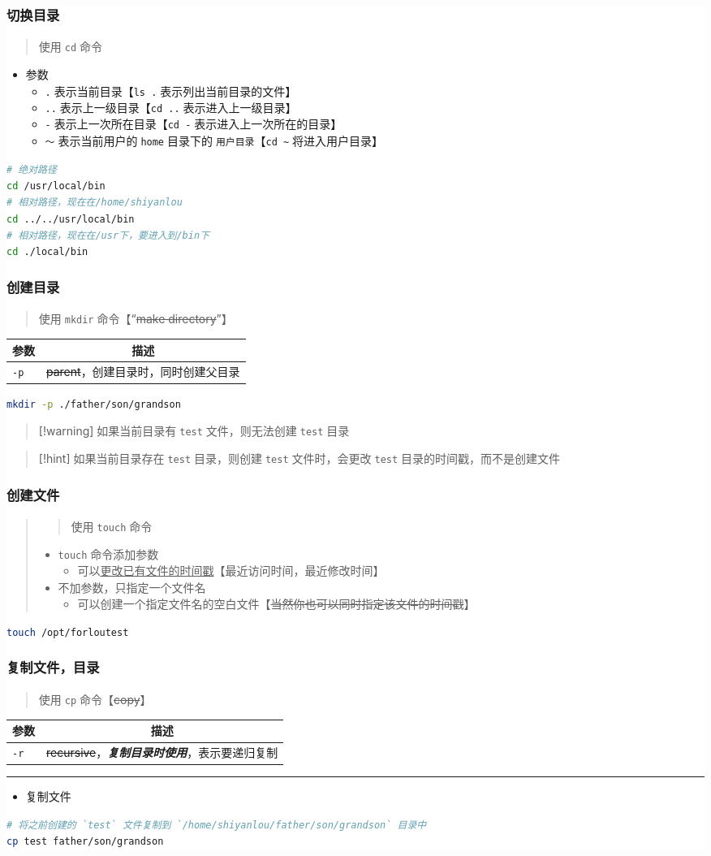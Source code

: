 ### 切换目录
>使用 `cd` 命令

- 参数
	- `.` 表示当前目录【`ls .` 表示列出当前目录的文件】
	- `..` 表示上一级目录【`cd ..` 表示进入上一级目录】
	- `-` 表示上一次所在目录【`cd -` 表示进入上一次所在的目录】
	- `～` 表示当前用户的 `home` 目录下的 `用户目录`【`cd ~` 将进入用户目录】

```bash
# 绝对路径
cd /usr/local/bin
# 相对路径，现在在/home/shiyanlou
cd ../../usr/local/bin
# 相对路径，现在在/usr下，要进入到/bin下
cd ./local/bin
```

### 创建目录
>使用 `mkdir` 命令【“~~make directory~~”】

| 参数   | 描述                       |
| ---- | ------------------------ |
| `-p` | ~~parent~~，创建目录时，同时创建父目录 |

```bash
mkdir -p ./father/son/grandson
```

>[!warning] 如果当前目录有 `test` 文件，则无法创建 `test` 目录

>[!hint] 如果当前目录存在 `test` 目录，则创建 `test` 文件时，会更改 `test` 目录的时间戳，而不是创建文件

### 创建文件
>>使用 `touch` 命令
> - `touch` 命令添加参数
> 	- 可以<u>更改已有文件的时间戳</u>【最近访问时间，最近修改时间】
> - 不加参数，只指定一个文件名
> 	- 可以创建一个指定文件名的空白文件【~~当然你也可以同时指定该文件的时间戳~~】

```bash
touch /opt/forloutest
```

### 复制文件，目录
>使用 `cp` 命令【~~copy~~】

| 参数   | 描述                                  |
| ---- | ----------------------------------- |
| `-r` | ~~recursive~~，***复制目录时使用***，表示要递归复制 |

---

- 复制文件
```bash
# 将之前创建的 `test` 文件复制到 `/home/shiyanlou/father/son/grandson` 目录中
cp test father/son/grandson
```
